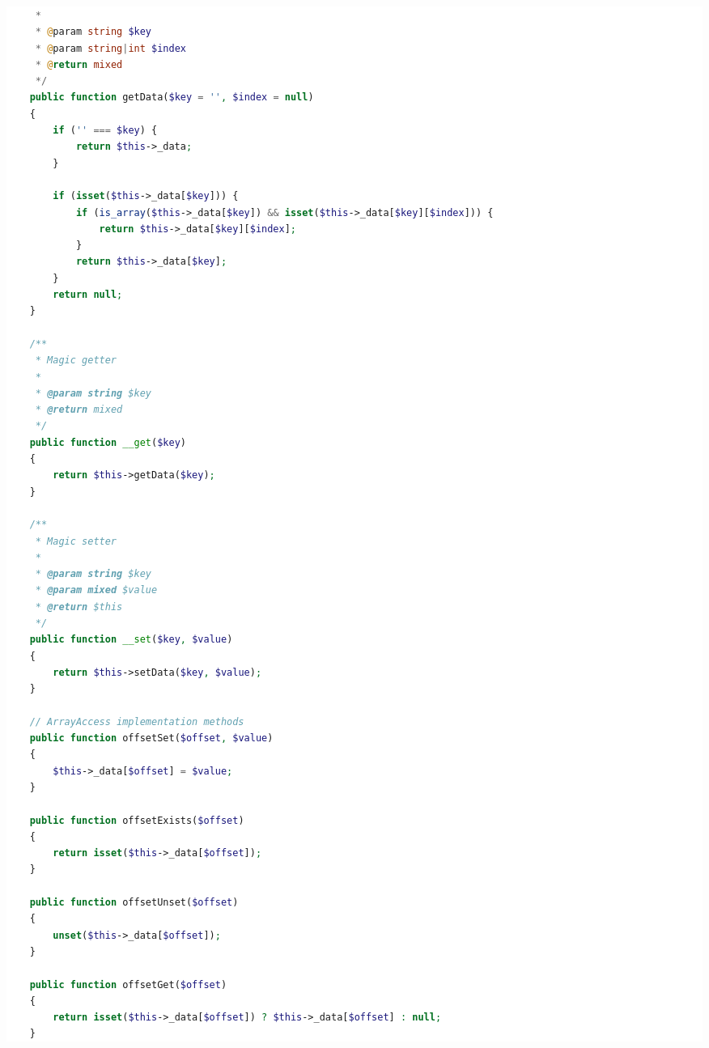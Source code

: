 ```php
     *
     * @param string $key
     * @param string|int $index
     * @return mixed
     */
    public function getData($key = '', $index = null)
    {
        if ('' === $key) {
            return $this->_data;
        }

        if (isset($this->_data[$key])) {
            if (is_array($this->_data[$key]) && isset($this->_data[$key][$index])) {
                return $this->_data[$key][$index];
            }
            return $this->_data[$key];
        }
        return null;
    }

    /**
     * Magic getter
     *
     * @param string $key
     * @return mixed
     */
    public function __get($key)
    {
        return $this->getData($key);
    }

    /**
     * Magic setter
     *
     * @param string $key
     * @param mixed $value
     * @return $this
     */
    public function __set($key, $value)
    {
        return $this->setData($key, $value);
    }

    // ArrayAccess implementation methods
    public function offsetSet($offset, $value)
    {
        $this->_data[$offset] = $value;
    }

    public function offsetExists($offset)
    {
        return isset($this->_data[$offset]);
    }

    public function offsetUnset($offset)
    {
        unset($this->_data[$offset]);
    }

    public function offsetGet($offset)
    {
        return isset($this->_data[$offset]) ? $this->_data[$offset] : null;
    }
```
